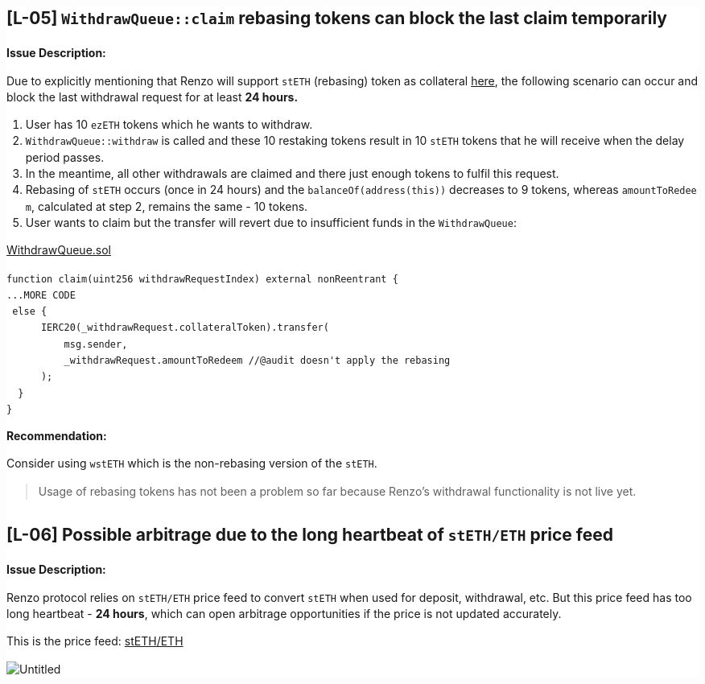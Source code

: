 ## [L-05] `WithdrawQueue::claim` rebasing tokens can block the last claim temporarily

**Issue Description:**

Due to explicitly mentioning that Renzo will support `stETH` (rebasing) token as collateral [here](https://github.com/code-423n4/2024-04-renzo/tree/main?tab=readme-ov-file#general-questions), the following scenario can occur and block the last withdrawal request for at least **24 hours.**

1. User has 10 `ezETH` tokens which he wants to withdraw.
2. `WithdrawQueue::withdraw` is called and these 10 restaking tokens result in 10 `stETH` tokens that he will receive when the delay period passes.
3. In the meantime, all other withdrawals are claimed and there just enough tokens to fulfil this request.
4. Rebasing of `stETH` occurs (once in 24 hours) and the `balanceOf(address(this))` decreases to 9 tokens, whereas `amountToRedeem`, calculated at step 2, remains the same - 10 tokens. 
5. User wants to claim but the transfer will revert due to insufficient funds in the `WithdrawQueue`:

[WithdrawQueue.sol](https://github.com/code-423n4/2024-04-renzo/blob/519e518f2d8dec9acf6482b84a181e403070d22d/contracts/Withdraw/WithdrawQueue.sol#L279-L312)

```solidity
function claim(uint256 withdrawRequestIndex) external nonReentrant {
...MORE CODE
 else {
      IERC20(_withdrawRequest.collateralToken).transfer(
          msg.sender,
          _withdrawRequest.amountToRedeem //@audit doesn't apply the rebasing
      );
  }
}
```

**Recommendation:**

Consider using `wstETH` which is the non-rebasing version of the `stETH`. 

> Usage of rebasing tokens has not been a problem so far because Renzo’s withdrawal functionality is not live yet.
>

## [L-06] Possible arbitrage due to the long heartbeat of `stETH/ETH` price feed

**Issue Description:**

Renzo protocol relies on `stETH/ETH` price feed to convert `stETH` when used for deposit, withdrawal, etc. But this price feed has too long heartbeat - **24 hours**, which can open arbitrage opportunities if the price is not updated accurately.

This is the price feed: [stETH/ETH](https://data.chain.link/feeds/ethereum/mainnet/steth-eth)

![Untitled](https://i.imgur.com/I1uy7hg.png)
